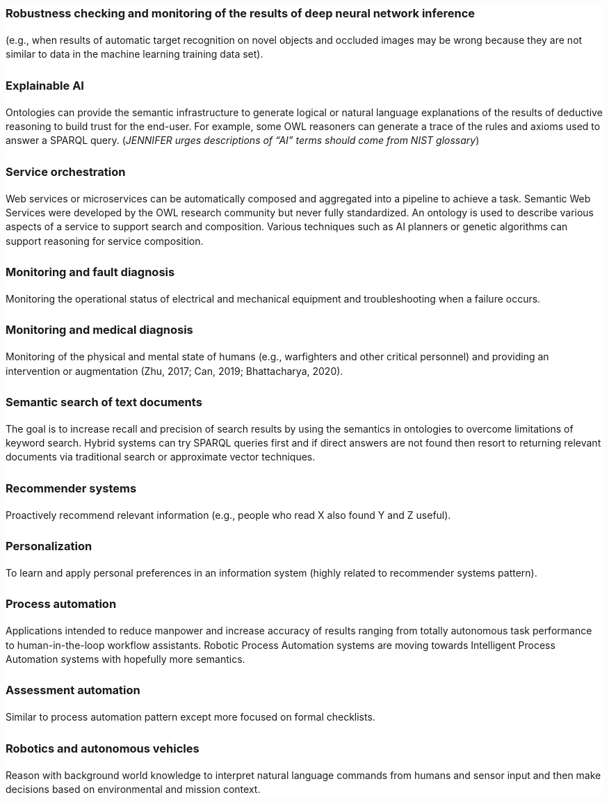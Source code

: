### Robustness checking and monitoring of the results of deep neural network inference
(e.g., when results of automatic target recognition on novel objects and occluded images may be wrong because they are not similar to data in the machine learning training data set).

### Explainable AI
Ontologies can provide the semantic infrastructure to generate logical or natural language explanations of the results of deductive reasoning to build trust for the end-user. For example, some OWL reasoners can generate a trace of the rules and axioms used to answer a SPARQL query. (_JENNIFER urges descriptions of “AI” terms should come from NIST glossary_)

### Service orchestration
Web services or microservices can be automatically composed and aggregated into a pipeline to achieve a task. Semantic Web Services were developed by the OWL research community but never fully standardized. An ontology is used to describe various aspects of a service to support search and composition. Various techniques such as AI planners or genetic algorithms can support reasoning for service composition.

### Monitoring and fault diagnosis
Monitoring the operational status of electrical and mechanical equipment and troubleshooting when a failure occurs.

### Monitoring and medical diagnosis
Monitoring of the physical and mental state of humans (e.g., warfighters and other critical personnel) and providing an intervention or augmentation (Zhu, 2017; Can, 2019; Bhattacharya, 2020).

### Semantic search of text documents
The goal is to increase recall and precision of search results by using the semantics in ontologies to overcome limitations of keyword search. Hybrid systems can try SPARQL queries first and if direct answers are not found then resort to returning relevant documents via traditional search or approximate vector techniques.

### Recommender systems
Proactively recommend relevant information (e.g., people who read X also found Y and Z useful).

### Personalization
To learn and apply personal preferences in an information system (highly related to recommender systems pattern).

### Process automation
Applications intended to reduce manpower and increase accuracy of results ranging from totally autonomous task performance to human-in-the-loop workflow assistants. Robotic Process Automation systems are moving towards Intelligent Process Automation systems with hopefully more semantics.

### Assessment automation
Similar to process automation pattern except more focused on formal checklists.

### Robotics and autonomous vehicles
Reason with background world knowledge to interpret natural language commands from humans and sensor input and then make decisions based on environmental and mission context.
